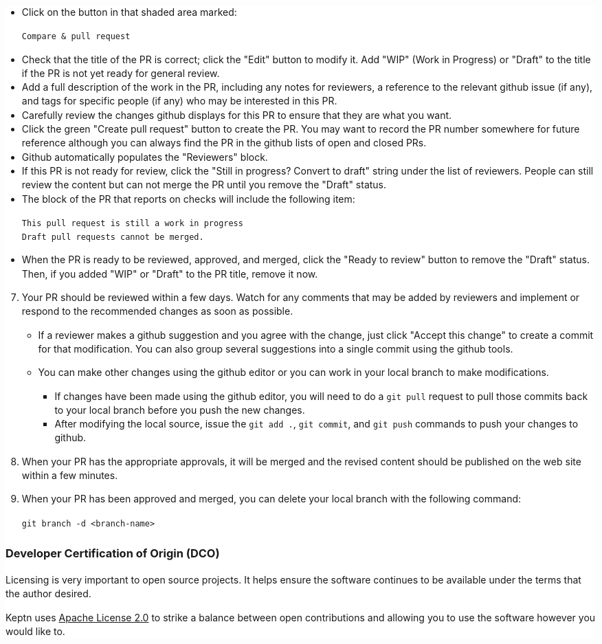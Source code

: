    - Click on the button in that shaded area marked:
     ```
     Compare & pull request
     ```
   - Check that the title of the PR is correct; click the "Edit" button to modify it.
Add "WIP" (Work in Progress) or "Draft" to the title if the PR is not yet ready for general review.
   - Add a full description of the work in the PR, including any notes for reviewers, a reference to the relevant github issue (if any), and tags for specific people (if any) who may be interested in this PR.
   - Carefully review the changes github displays for this PR to ensure that they are what you want.
   - Click the green "Create pull request" button to create the PR.
You may want to record the PR number somewhere for future reference although you can always find the PR in the github lists of open and closed PRs.
   - Github automatically populates the "Reviewers" block.
   - If this PR is not ready for review, click the "Still in progress? Convert to draft" string under the list of reviewers.
People can still review the content but can not merge the PR until you remove the "Draft" status.
   - The block of the PR that reports on checks will include the following item:
     ```
     This pull request is still a work in progress
     Draft pull requests cannot be merged.
     ```
   - When the PR is ready to be reviewed, approved, and merged, click the "Ready to review" button to remove the "Draft" status. Then, if you added "WIP" or "Draft" to the PR title, remove it now.

7. Your PR should be reviewed within a few days.  Watch for any comments that may be added by reviewers and implement or respond to the recommended changes as soon as possible.

   * If a reviewer makes a github suggestion and you agree with the change, just click "Accept this change" to create a commit for that modification.  You can also group several suggestions into a single commit using the github tools.
   * You can make other changes using the github editor or you can work in your local branch to make modifications.

      * If changes have been made using the github editor, you will need to do a `git pull` request to pull those commits back to your local branch before you push the new changes.
      * After modifying the local source, issue the `git add .`, `git commit`, and `git push` commands to push your changes to github.

8. When your PR has the appropriate approvals, it will be merged and the revised content should be published on the web site within a few minutes.

9. When your PR has been approved and merged, you can delete your local branch with the following command:
   ```
   git branch -d <branch-name>
   ```
### Developer Certification of Origin (DCO)

Licensing is very important to open source projects. It helps ensure the software continues to be available under the terms that the author desired.

Keptn uses [Apache License 2.0](https://github.com/keptn/keptn.github.io/blob/master/LICENSE) to strike a balance between open contributions and allowing you to use the software however you would like to.
